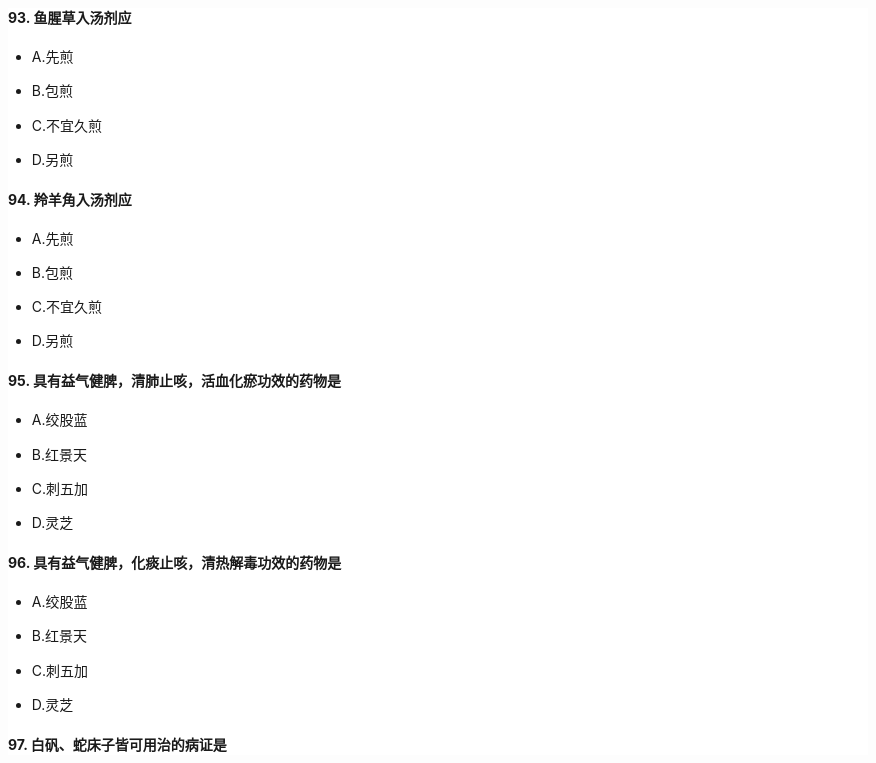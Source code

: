 





#### 93. 鱼腥草入汤剂应

* A.先煎

* B.包煎

* C.不宜久煎

* D.另煎







#### 94. 羚羊角入汤剂应

* A.先煎

* B.包煎

* C.不宜久煎

* D.另煎







#### 95. 具有益气健脾，清肺止咳，活血化瘀功效的药物是

* A.绞股蓝

* B.红景天

* C.刺五加

* D.灵芝







#### 96. 具有益气健脾，化痰止咳，清热解毒功效的药物是

* A.绞股蓝

* B.红景天

* C.刺五加

* D.灵芝







#### 97. 白矾、蛇床子皆可用治的病证是
